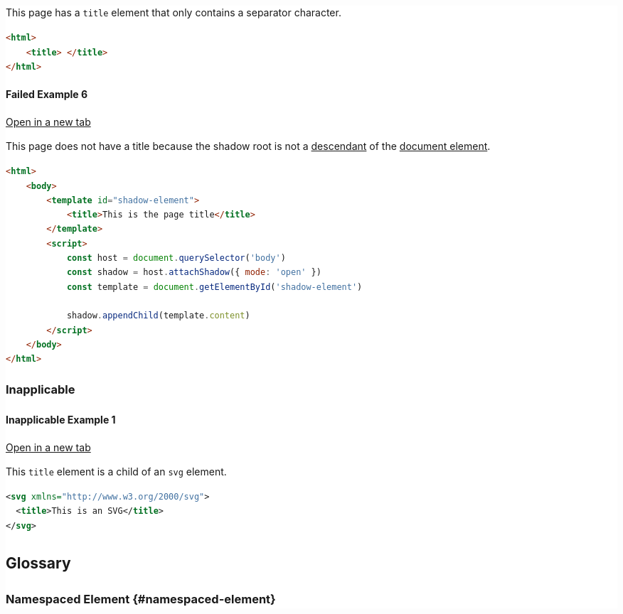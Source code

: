 This page has a `title` element that only contains a separator character.

```html
<html>
	<title> </title>
</html>
```

#### Failed Example 6

<a class="example-link" title="Failed Example 6" target="_blank" href="https://w3.org/WAI/content-assets/wcag-act-rules/testcases/2779a5/9c5eeb535181f3709e13b548a04b9d0054532cdd.html">Open in a new tab</a>

This page does not have a title because the shadow root is not a [descendant](https://dom.spec.whatwg.org/#concept-tree-descendant) of the [document element](https://dom.spec.whatwg.org/#document-element).

```html
<html>
	<body>
		<template id="shadow-element">
			<title>This is the page title</title>
		</template>
		<script>
			const host = document.querySelector('body')
			const shadow = host.attachShadow({ mode: 'open' })
			const template = document.getElementById('shadow-element')

			shadow.appendChild(template.content)
		</script>
	</body>
</html>
```

### Inapplicable

#### Inapplicable Example 1

<a class="example-link" title="Inapplicable Example 1" target="_blank" href="https://w3.org/WAI/content-assets/wcag-act-rules/testcases/2779a5/ecc29b73e37b6a125b3fd9767068dcaa368d467a.svg">Open in a new tab</a>

This `title` element is a child of an `svg` element.

```svg
<svg xmlns="http://www.w3.org/2000/svg">
  <title>This is an SVG</title>
</svg>
```

## Glossary

### Namespaced Element {#namespaced-element}
